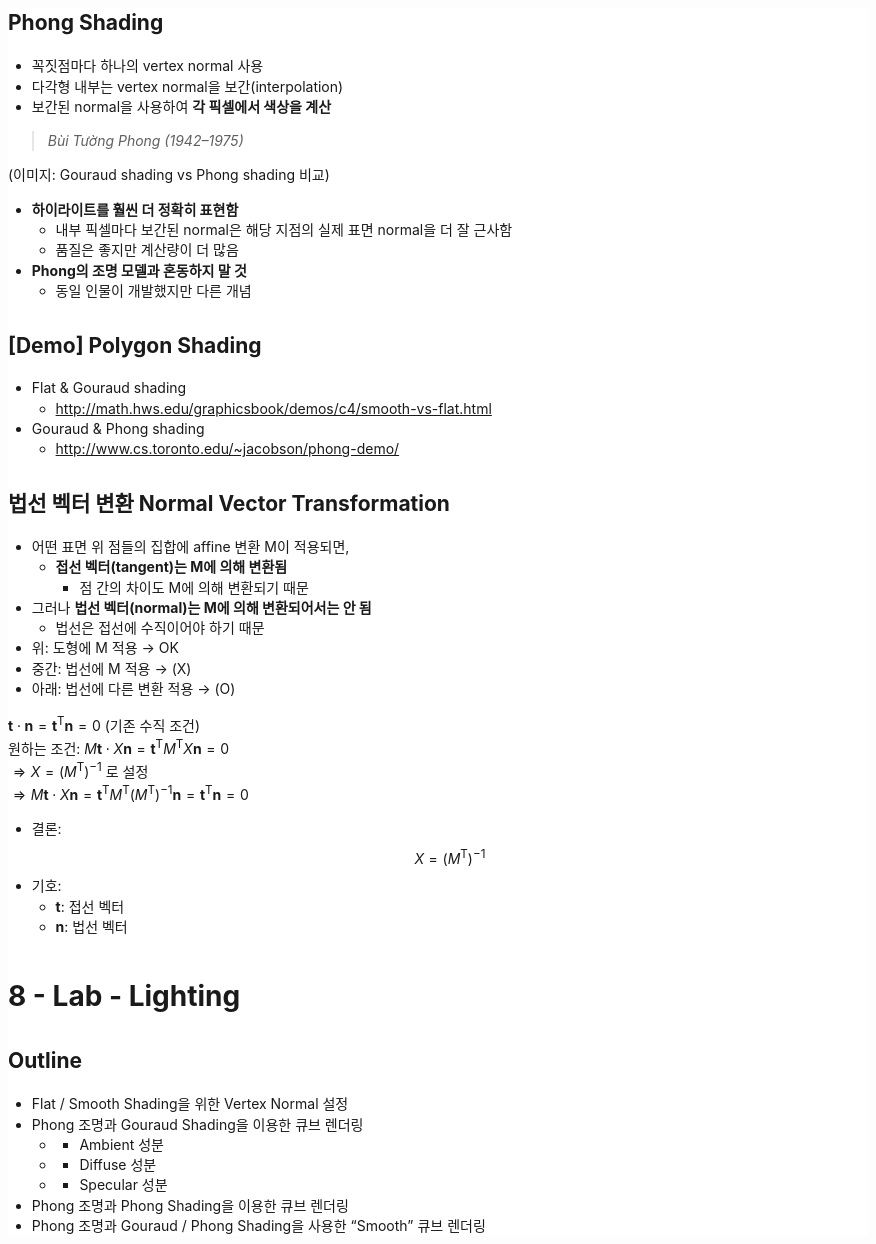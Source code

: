 ## Phong Shading

- 꼭짓점마다 하나의 vertex normal 사용
- 다각형 내부는 vertex normal을 보간(interpolation)
- 보간된 normal을 사용하여 **각 픽셀에서 색상을 계산**

> *Bùi Tường Phong (1942–1975)*

(이미지: Gouraud shading vs Phong shading 비교)

- **하이라이트를 훨씬 더 정확히 표현함**
  - 내부 픽셀마다 보간된 normal은 해당 지점의 실제 표면 normal을 더 잘 근사함
  - 품질은 좋지만 계산량이 더 많음
- **Phong의 조명 모델과 혼동하지 말 것**
  - 동일 인물이 개발했지만 다른 개념
 
## [Demo] Polygon Shading

- Flat & Gouraud shading  
  - http://math.hws.edu/graphicsbook/demos/c4/smooth-vs-flat.html
- Gouraud & Phong shading  
  - http://www.cs.toronto.edu/~jacobson/phong-demo/

## 법선 벡터 변환 Normal Vector Transformation

- 어떤 표면 위 점들의 집합에 affine 변환 M이 적용되면,
  - **접선 벡터(tangent)는 M에 의해 변환됨**
    - 점 간의 차이도 M에 의해 변환되기 때문
- 그러나 **법선 벡터(normal)는 M에 의해 변환되어서는 안 됨**
  - 법선은 접선에 수직이어야 하기 때문
- 위: 도형에 M 적용 → OK  
- 중간: 법선에 M 적용 → (X)  
- 아래: 법선에 다른 변환 적용 → (O)

$\mathbf{t} \cdot \mathbf{n} = \mathbf{t}^\mathrm{T} \mathbf{n} = 0$ (기존 수직 조건)  
원하는 조건: $M \mathbf{t} \cdot X \mathbf{n} = \mathbf{t}^\mathrm{T} M^\mathrm{T} X \mathbf{n} = 0$  
$\Rightarrow X = (M^\mathrm{T})^{-1}$ 로 설정  
$\Rightarrow M \mathbf{t} \cdot X \mathbf{n} = \mathbf{t}^\mathrm{T} M^\mathrm{T} (M^\mathrm{T})^{-1} \mathbf{n} = \mathbf{t}^\mathrm{T} \mathbf{n} = 0$
- 결론:  
$$X = (M^\mathrm{T})^{-1}$$
- 기호:  
  - $\mathbf{t}$: 접선 벡터  
  - $\mathbf{n}$: 법선 벡터

# 8 - Lab - Lighting

## Outline

- Flat / Smooth Shading을 위한 Vertex Normal 설정
- Phong 조명과 Gouraud Shading을 이용한 큐브 렌더링  
  - + Ambient 성분  
  - + Diffuse 성분  
  - + Specular 성분  
- Phong 조명과 Phong Shading을 이용한 큐브 렌더링  
- Phong 조명과 Gouraud / Phong Shading을 사용한 “Smooth” 큐브 렌더링  
